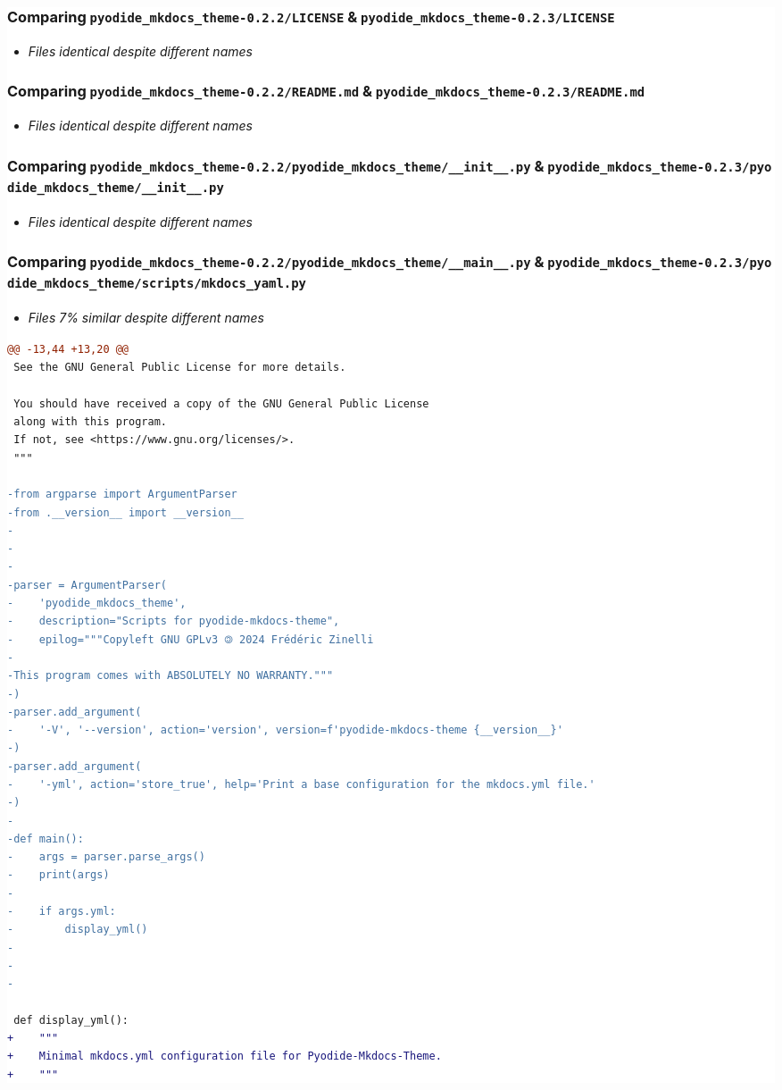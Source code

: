 
### Comparing `pyodide_mkdocs_theme-0.2.2/LICENSE` & `pyodide_mkdocs_theme-0.2.3/LICENSE`

 * *Files identical despite different names*

### Comparing `pyodide_mkdocs_theme-0.2.2/README.md` & `pyodide_mkdocs_theme-0.2.3/README.md`

 * *Files identical despite different names*

### Comparing `pyodide_mkdocs_theme-0.2.2/pyodide_mkdocs_theme/__init__.py` & `pyodide_mkdocs_theme-0.2.3/pyodide_mkdocs_theme/__init__.py`

 * *Files identical despite different names*

### Comparing `pyodide_mkdocs_theme-0.2.2/pyodide_mkdocs_theme/__main__.py` & `pyodide_mkdocs_theme-0.2.3/pyodide_mkdocs_theme/scripts/mkdocs_yaml.py`

 * *Files 7% similar despite different names*

```diff
@@ -13,44 +13,20 @@
 See the GNU General Public License for more details.
 
 You should have received a copy of the GNU General Public License
 along with this program.
 If not, see <https://www.gnu.org/licenses/>.
 """
 
-from argparse import ArgumentParser
-from .__version__ import __version__
-
-
-
-parser = ArgumentParser(
-    'pyodide_mkdocs_theme',
-    description="Scripts for pyodide-mkdocs-theme",
-    epilog="""Copyleft GNU GPLv3 🄯 2024 Frédéric Zinelli
-
-This program comes with ABSOLUTELY NO WARRANTY."""
-)
-parser.add_argument(
-    '-V', '--version', action='version', version=f'pyodide-mkdocs-theme {__version__}'
-)
-parser.add_argument(
-    '-yml', action='store_true', help='Print a base configuration for the mkdocs.yml file.'
-)
-
-def main():
-    args = parser.parse_args()
-    print(args)
-
-    if args.yml:
-        display_yml()
-
-
-
 
 def display_yml():
+    """
+    Minimal mkdocs.yml configuration file for Pyodide-Mkdocs-Theme.
+    """
```